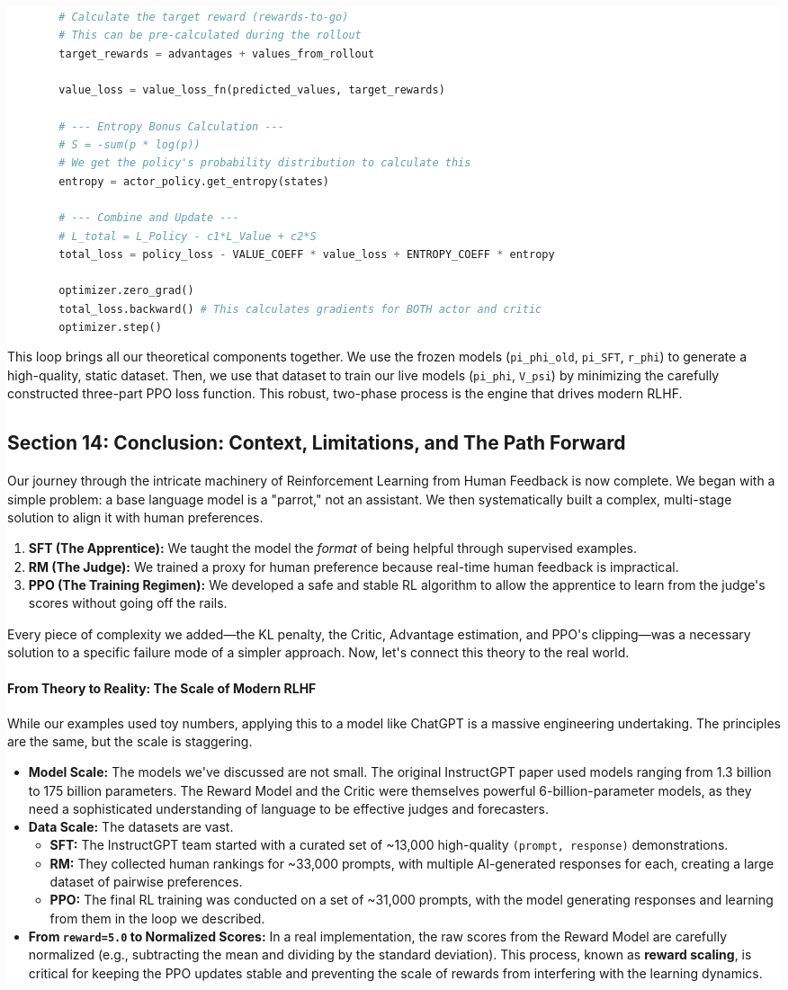 ```python
        # Calculate the target reward (rewards-to-go)
        # This can be pre-calculated during the rollout
        target_rewards = advantages + values_from_rollout 
        
        value_loss = value_loss_fn(predicted_values, target_rewards)

        # --- Entropy Bonus Calculation ---
        # S = -sum(p * log(p))
        # We get the policy's probability distribution to calculate this
        entropy = actor_policy.get_entropy(states)
        
        # --- Combine and Update ---
        # L_total = L_Policy - c1*L_Value + c2*S
        total_loss = policy_loss - VALUE_COEFF * value_loss + ENTROPY_COEFF * entropy

        optimizer.zero_grad()
        total_loss.backward() # This calculates gradients for BOTH actor and critic
        optimizer.step()
```
This loop brings all our theoretical components together. We use the frozen models (`pi_phi_old`, `pi_SFT`, `r_phi`) to generate a high-quality, static dataset. Then, we use that dataset to train our live models (`pi_phi`, `V_psi`) by minimizing the carefully constructed three-part PPO loss function. This robust, two-phase process is the engine that drives modern RLHF.

## **Section 14: Conclusion: Context, Limitations, and The Path Forward**

Our journey through the intricate machinery of Reinforcement Learning from Human Feedback is now complete. We began with a simple problem: a base language model is a "parrot," not an assistant. We then systematically built a complex, multi-stage solution to align it with human preferences.

1.  **SFT (The Apprentice):** We taught the model the *format* of being helpful through supervised examples.
2.  **RM (The Judge):** We trained a proxy for human preference because real-time human feedback is impractical.
3.  **PPO (The Training Regimen):** We developed a safe and stable RL algorithm to allow the apprentice to learn from the judge's scores without going off the rails.

Every piece of complexity we added—the KL penalty, the Critic, Advantage estimation, and PPO's clipping—was a necessary solution to a specific failure mode of a simpler approach. Now, let's connect this theory to the real world.

#### From Theory to Reality: The Scale of Modern RLHF

While our examples used toy numbers, applying this to a model like ChatGPT is a massive engineering undertaking. The principles are the same, but the scale is staggering.

*   **Model Scale:** The models we've discussed are not small. The original InstructGPT paper used models ranging from 1.3 billion to 175 billion parameters. The Reward Model and the Critic were themselves powerful 6-billion-parameter models, as they need a sophisticated understanding of language to be effective judges and forecasters.
*   **Data Scale:** The datasets are vast.
    *   **SFT:** The InstructGPT team started with a curated set of ~13,000 high-quality `(prompt, response)` demonstrations.
    *   **RM:** They collected human rankings for ~33,000 prompts, with multiple AI-generated responses for each, creating a large dataset of pairwise preferences.
    *   **PPO:** The final RL training was conducted on a set of ~31,000 prompts, with the model generating responses and learning from them in the loop we described.
*   **From `reward=5.0` to Normalized Scores:** In a real implementation, the raw scores from the Reward Model are carefully normalized (e.g., subtracting the mean and dividing by the standard deviation). This process, known as **reward scaling**, is critical for keeping the PPO updates stable and preventing the scale of rewards from interfering with the learning dynamics.

